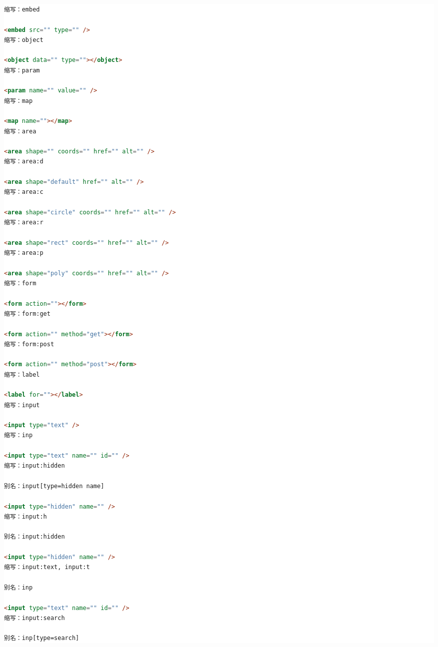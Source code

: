 ```html
缩写：embed

<embed src="" type="" />
缩写：object

<object data="" type=""></object>
缩写：param

<param name="" value="" />
缩写：map

<map name=""></map>
缩写：area

<area shape="" coords="" href="" alt="" />
缩写：area:d

<area shape="default" href="" alt="" />
缩写：area:c

<area shape="circle" coords="" href="" alt="" />
缩写：area:r

<area shape="rect" coords="" href="" alt="" />
缩写：area:p

<area shape="poly" coords="" href="" alt="" />
缩写：form

<form action=""></form>
缩写：form:get

<form action="" method="get"></form>
缩写：form:post

<form action="" method="post"></form>
缩写：label

<label for=""></label>
缩写：input

<input type="text" />
缩写：inp

<input type="text" name="" id="" />
缩写：input:hidden

别名：input[type=hidden name]

<input type="hidden" name="" />
缩写：input:h

别名：input:hidden

<input type="hidden" name="" />
缩写：input:text, input:t

别名：inp

<input type="text" name="" id="" />
缩写：input:search

别名：inp[type=search]
```